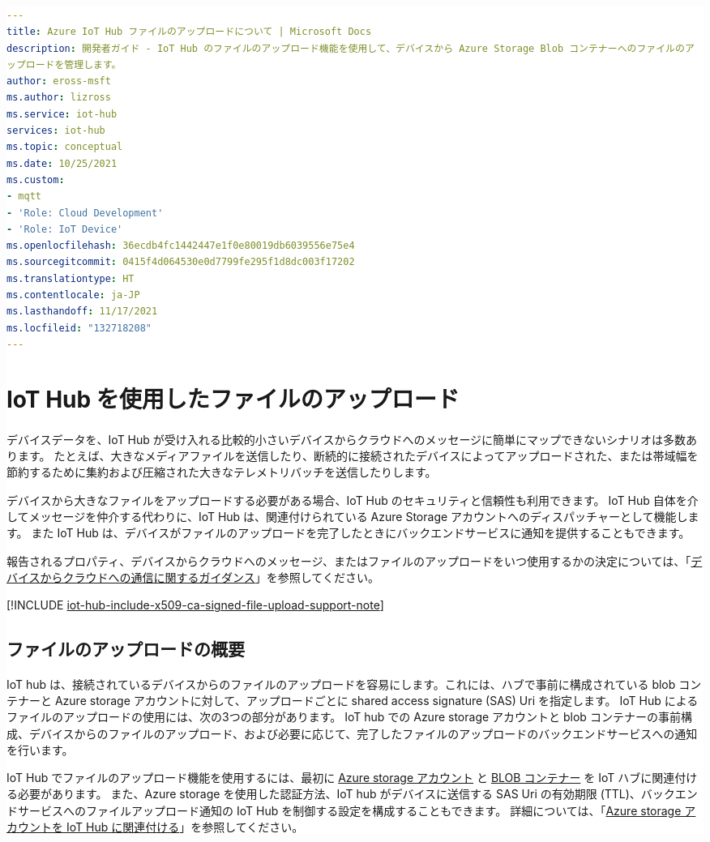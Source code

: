 ```yaml
---
title: Azure IoT Hub ファイルのアップロードについて | Microsoft Docs
description: 開発者ガイド - IoT Hub のファイルのアップロード機能を使用して、デバイスから Azure Storage Blob コンテナーへのファイルのアップロードを管理します。
author: eross-msft
ms.author: lizross
ms.service: iot-hub
services: iot-hub
ms.topic: conceptual
ms.date: 10/25/2021
ms.custom:
- mqtt
- 'Role: Cloud Development'
- 'Role: IoT Device'
ms.openlocfilehash: 36ecdb4fc1442447e1f0e80019db6039556e75e4
ms.sourcegitcommit: 0415f4d064530e0d7799fe295f1d8dc003f17202
ms.translationtype: HT
ms.contentlocale: ja-JP
ms.lasthandoff: 11/17/2021
ms.locfileid: "132718208"
---
```

# <a name="upload-files-with-iot-hub"></a>IoT Hub を使用したファイルのアップロード

デバイスデータを、IoT Hub が受け入れる比較的小さいデバイスからクラウドへのメッセージに簡単にマップできないシナリオは多数あります。 たとえば、大きなメディアファイルを送信したり、断続的に接続されたデバイスによってアップロードされた、または帯域幅を節約するために集約および圧縮された大きなテレメトリバッチを送信したりします。

デバイスから大きなファイルをアップロードする必要がある場合、IoT Hub のセキュリティと信頼性も利用できます。 IoT Hub 自体を介してメッセージを仲介する代わりに、IoT Hub は、関連付けられている Azure Storage アカウントへのディスパッチャーとして機能します。 また IoT Hub は、デバイスがファイルのアップロードを完了したときにバックエンドサービスに通知を提供することもできます。

報告されるプロパティ、デバイスからクラウドへのメッセージ、またはファイルのアップロードをいつ使用するかの決定については、「[デバイスからクラウドへの通信に関するガイダンス](iot-hub-devguide-d2c-guidance.md)」を参照してください。

[!INCLUDE [iot-hub-include-x509-ca-signed-file-upload-support-note](../../includes/iot-hub-include-x509-ca-signed-file-upload-support-note.md)]

## <a name="file-upload-overview"></a>ファイルのアップロードの概要

IoT hub は、接続されているデバイスからのファイルのアップロードを容易にします。これには、ハブで事前に構成されている blob コンテナーと Azure storage アカウントに対して、アップロードごとに shared access signature (SAS) Uri を指定します。 IoT Hub によるファイルのアップロードの使用には、次の3つの部分があります。 IoT hub での Azure storage アカウントと blob コンテナーの事前構成、デバイスからのファイルのアップロード、および必要に応じて、完了したファイルのアップロードのバックエンドサービスへの通知を行います。

IoT Hub でファイルのアップロード機能を使用するには、最初に [Azure storage アカウント](../storage/common/storage-account-overview.md) と [BLOB コンテナー](../storage/blobs/storage-blobs-introduction.md) を IoT ハブに関連付ける必要があります。 また、Azure  storage を使用した認証方法、IoT hub がデバイスに送信する SAS Uri の有効期限 (TTL)、バックエンドサービスへのファイルアップロード通知の IoT Hub を制御する設定を構成することもできます。 詳細については、「[Azure storage アカウントを IoT Hub に関連付ける](#associate-an-azure-storage-account-with-iot-hub)」を参照してください。
